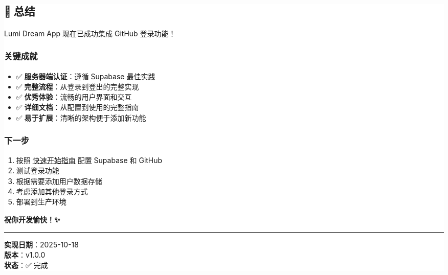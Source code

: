 
## 🎉 总结

Lumi Dream App 现在已成功集成 GitHub 登录功能！

### 关键成就
- ✅ **服务器端认证**：遵循 Supabase 最佳实践
- ✅ **完整流程**：从登录到登出的完整实现
- ✅ **优秀体验**：流畅的用户界面和交互
- ✅ **详细文档**：从配置到使用的完整指南
- ✅ **易于扩展**：清晰的架构便于添加新功能

### 下一步
1. 按照 [快速开始指南](./Supabase快速开始.md) 配置 Supabase 和 GitHub
2. 测试登录功能
3. 根据需要添加用户数据存储
4. 考虑添加其他登录方式
5. 部署到生产环境

**祝你开发愉快！✨**

---

**实现日期**：2025-10-18  
**版本**：v1.0.0  
**状态**：✅ 完成

